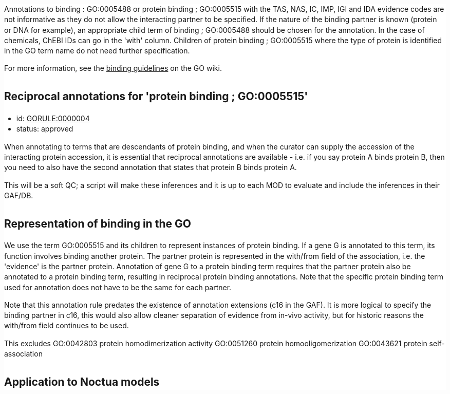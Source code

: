 Annotations to binding : GO:0005488 or protein binding ; GO:0005515 with
the TAS, NAS, IC, IMP, IGI and IDA evidence codes are not informative as
they do not allow the interacting partner to be specified. If the nature
of the binding partner is known (protein or DNA for example), an
appropriate child term of binding ; GO:0005488 should be chosen for the
annotation. In the case of chemicals, ChEBI IDs can go in the 'with'
column. Children of protein binding ; GO:0005515 where the type of
protein is identified in the GO term name do not need further
specification.

For more information, see the [binding
guidelines](http://wiki.geneontology.org/index.php/Binding_Guidelines)
on the GO wiki.

<a name="gorule0000004"/>

## Reciprocal annotations for 'protein binding ; GO:0005515'

 * id: [GORULE:0000004](https://github.com/geneontology/go-site/blob/master/metadata/rules/gorule-0000004.md)
 * status: approved


When annotating to terms that are descendants of protein binding, and
when the curator can supply the accession of the interacting protein
accession, it is essential that reciprocal annotations are available -
i.e. if you say protein A binds protein B, then you need to also have
the second annotation that states that protein B binds protein A.

This will be a soft QC; a script will make these inferences and it is up
to each MOD to evaluate and include the inferences in their GAF/DB.

## Representation of binding in the GO

We use the term GO:0005515 and its children to represent instances of protein binding. If a gene G is annotated to this term, its function involves binding another protein. The partner protein is represented in the with/from field of the association, i.e. the 'evidence' is the partner protein. Annotation of gene G to a protein binding term requires that the partner protein also be annotated to a protein binding term, resulting in reciprocal protein binding annotations. Note that the specific protein binding term used for annotation does not have to be the same for each partner.

Note that this annotation rule predates the existence of annotation extensions (c16 in the GAF). It is more logical to specify the binding partner in c16, this would also allow cleaner separation of evidence from in-vivo activity, but for historic reasons the with/from field continues to be used.

This excludes 
GO:0042803 protein homodimerization activity
GO:0051260 protein homooligomerization
GO:0043621 protein self-association


## Application to Noctua models
